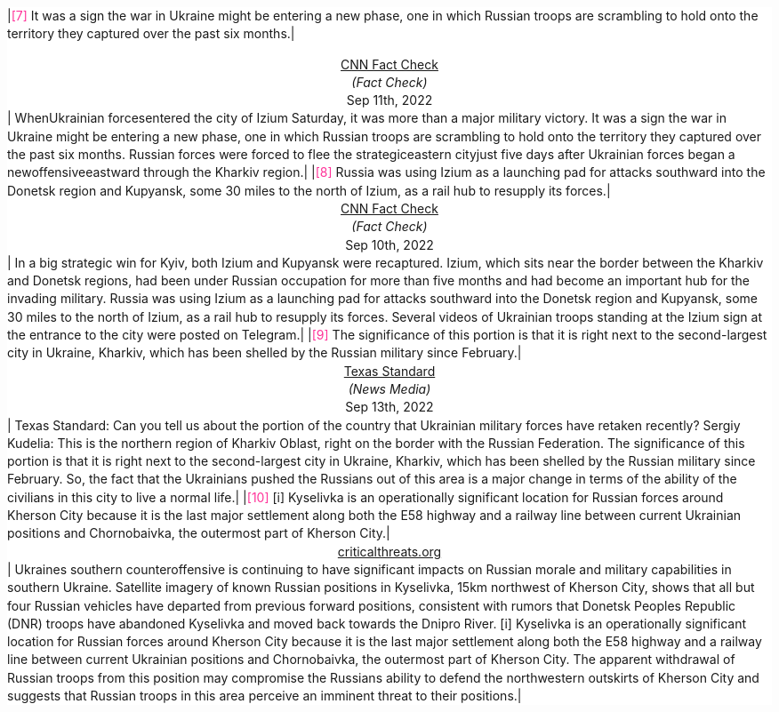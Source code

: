 |<font id="7" color=#FF3399>[7]</font> It was a sign the war in Ukraine might be entering a new phase, one in which Russian troops are scrambling to hold onto the territory they captured over the past six months.|<div style="display: flex; justify-content: center; align-items: center; flex-direction: column;"><a href="https://www.allsides.com/news-source/facts-first-cnn-media-bias" target="_blank"><ClientOnly><BiasChart bias="Left" /></ClientOnly></a><div><a href="https://www.cnn.com/europe/live-news/russia-ukraine-war-news-09-11-22/h_1ec567685e728dd4333f3bea8673d286" target="_blank">CNN Fact Check</a></div><div>*(Fact Check)*</div><div>Sep 11th, 2022</div></div>| WhenUkrainian forcesentered the city of Izium Saturday, it was more than a major military victory. It was a sign the war in Ukraine might be entering a new phase, one in which Russian troops are scrambling to hold onto the territory they captured over the past six months. Russian forces were forced to flee the strategiceastern cityjust five days after Ukrainian forces began a newoffensiveeastward through the Kharkiv region.|
|<font id="8" color=#FF3399>[8]</font> Russia was using Izium as a launching pad for attacks southward into the Donetsk region and Kupyansk, some 30 miles to the north of Izium, as a rail hub to resupply its forces.|<div style="display: flex; justify-content: center; align-items: center; flex-direction: column;"><a href="https://www.allsides.com/news-source/facts-first-cnn-media-bias" target="_blank"><ClientOnly><BiasChart bias="Left" /></ClientOnly></a><div><a href="https://www.cnn.com/2022/09/10/europe/ukraine-kharkiv-advances-intl-hnk/index.html" target="_blank">CNN Fact Check</a></div><div>*(Fact Check)*</div><div>Sep 10th, 2022</div></div>| In a big strategic win for Kyiv, both Izium and Kupyansk were recaptured. Izium, which sits near the border between the Kharkiv and Donetsk regions, had been under Russian occupation for more than five months and had become an important hub for the invading military. Russia was using Izium as a launching pad for attacks southward into the Donetsk region and Kupyansk, some 30 miles to the north of Izium, as a rail hub to resupply its forces. Several videos of Ukrainian troops standing at the Izium sign at the entrance to the city were posted on Telegram.|
|<font id="9" color=#FF3399>[9]</font> The significance of this portion is that it is right next to the second-largest city in Ukraine, Kharkiv, which has been shelled by the Russian military since February.|<div style="display: flex; justify-content: center; align-items: center; flex-direction: column;"><a href="https://www.allsides.com/news-source/texas-standard-media-bias" target="_blank"><ClientOnly><BiasChart bias="Center" /></ClientOnly></a><div><a href="https://www.texasstandard.org/stories/ukrainian-offensive-signals-potential-turning-point-in-war-with-russia/" target="_blank">Texas Standard</a></div><div>*(News Media)*</div><div>Sep 13th, 2022</div></div>| Texas Standard: Can you tell us about the portion of the country that Ukrainian military forces have retaken recently? Sergiy Kudelia: This is the northern region of Kharkiv Oblast, right on the border with the Russian Federation. The significance of this portion is that it is right next to the second-largest city in Ukraine, Kharkiv, which has been shelled by the Russian military since February. So, the fact that the Ukrainians pushed the Russians out of this area is a major change in terms of the ability of the civilians in this city to live a normal life.|
|<font id="10" color=#FF3399>[10]</font> [i] Kyselivka is an operationally significant location for Russian forces around Kherson City because it is the last major settlement along both the E58 highway and a railway line between current Ukrainian positions and Chornobaivka, the outermost part of Kherson City.|<div style="display: flex; justify-content: center; align-items: center; flex-direction: column;"><a href="" target="_blank"><ClientOnly><BiasChart bias="N/A" /></ClientOnly></a><div><a href="https://www.criticalthreats.org/analysis/russian-offensive-campaign-assessment-september-12" target="_blank">criticalthreats.org</a></div><div></div><div></div></div>| Ukraines southern counteroffensive is continuing to have significant impacts on Russian morale and military capabilities in southern Ukraine. Satellite imagery of known Russian positions in Kyselivka, 15km northwest of Kherson City, shows that all but four Russian vehicles have departed from previous forward positions, consistent with rumors that Donetsk Peoples Republic (DNR) troops have abandoned Kyselivka and moved back towards the Dnipro River. [i] Kyselivka is an operationally significant location for Russian forces around Kherson City because it is the last major settlement along both the E58 highway and a railway line between current Ukrainian positions and Chornobaivka, the outermost part of Kherson City. The apparent withdrawal of Russian troops from this position may compromise the Russians ability to defend the northwestern outskirts of Kherson City and suggests that Russian troops in this area perceive an imminent threat to their positions.|
